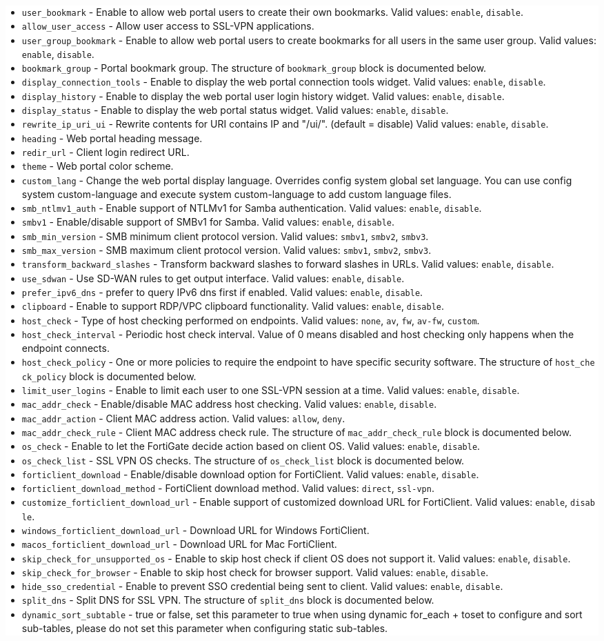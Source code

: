 * `user_bookmark` - Enable to allow web portal users to create their own bookmarks. Valid values: `enable`, `disable`.
* `allow_user_access` - Allow user access to SSL-VPN applications.
* `user_group_bookmark` - Enable to allow web portal users to create bookmarks for all users in the same user group. Valid values: `enable`, `disable`.
* `bookmark_group` - Portal bookmark group. The structure of `bookmark_group` block is documented below.
* `display_connection_tools` - Enable to display the web portal connection tools widget. Valid values: `enable`, `disable`.
* `display_history` - Enable to display the web portal user login history widget. Valid values: `enable`, `disable`.
* `display_status` - Enable to display the web portal status widget. Valid values: `enable`, `disable`.
* `rewrite_ip_uri_ui` - Rewrite contents for URI contains IP and "/ui/". (default = disable) Valid values: `enable`, `disable`.
* `heading` - Web portal heading message.
* `redir_url` - Client login redirect URL.
* `theme` - Web portal color scheme.
* `custom_lang` - Change the web portal display language. Overrides config system global set language. You can use config system custom-language and execute system custom-language to add custom language files.
* `smb_ntlmv1_auth` - Enable support of NTLMv1 for Samba authentication. Valid values: `enable`, `disable`.
* `smbv1` - Enable/disable support of SMBv1 for Samba. Valid values: `enable`, `disable`.
* `smb_min_version` - SMB minimum client protocol version. Valid values: `smbv1`, `smbv2`, `smbv3`.
* `smb_max_version` - SMB maximum client protocol version. Valid values: `smbv1`, `smbv2`, `smbv3`.
* `transform_backward_slashes` - Transform backward slashes to forward slashes in URLs. Valid values: `enable`, `disable`.
* `use_sdwan` - Use SD-WAN rules to get output interface. Valid values: `enable`, `disable`.
* `prefer_ipv6_dns` - prefer to query IPv6 dns first if enabled. Valid values: `enable`, `disable`.
* `clipboard` - Enable to support RDP/VPC clipboard functionality. Valid values: `enable`, `disable`.
* `host_check` - Type of host checking performed on endpoints. Valid values: `none`, `av`, `fw`, `av-fw`, `custom`.
* `host_check_interval` - Periodic host check interval. Value of 0 means disabled and host checking only happens when the endpoint connects.
* `host_check_policy` - One or more policies to require the endpoint to have specific security software. The structure of `host_check_policy` block is documented below.
* `limit_user_logins` - Enable to limit each user to one SSL-VPN session at a time. Valid values: `enable`, `disable`.
* `mac_addr_check` - Enable/disable MAC address host checking. Valid values: `enable`, `disable`.
* `mac_addr_action` - Client MAC address action. Valid values: `allow`, `deny`.
* `mac_addr_check_rule` - Client MAC address check rule. The structure of `mac_addr_check_rule` block is documented below.
* `os_check` - Enable to let the FortiGate decide action based on client OS. Valid values: `enable`, `disable`.
* `os_check_list` - SSL VPN OS checks. The structure of `os_check_list` block is documented below.
* `forticlient_download` - Enable/disable download option for FortiClient. Valid values: `enable`, `disable`.
* `forticlient_download_method` - FortiClient download method. Valid values: `direct`, `ssl-vpn`.
* `customize_forticlient_download_url` - Enable support of customized download URL for FortiClient. Valid values: `enable`, `disable`.
* `windows_forticlient_download_url` - Download URL for Windows FortiClient.
* `macos_forticlient_download_url` - Download URL for Mac FortiClient.
* `skip_check_for_unsupported_os` - Enable to skip host check if client OS does not support it. Valid values: `enable`, `disable`.
* `skip_check_for_browser` - Enable to skip host check for browser support. Valid values: `enable`, `disable`.
* `hide_sso_credential` - Enable to prevent SSO credential being sent to client. Valid values: `enable`, `disable`.
* `split_dns` - Split DNS for SSL VPN. The structure of `split_dns` block is documented below.
* `dynamic_sort_subtable` - true or false, set this parameter to true when using dynamic for_each + toset to configure and sort sub-tables, please do not set this parameter when configuring static sub-tables.
